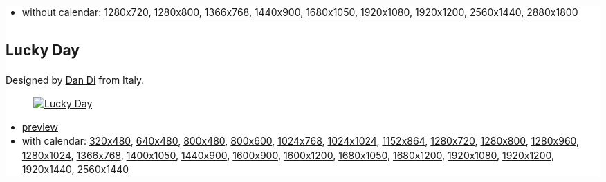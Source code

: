 *   without calendar: [1280x720](https://smashingmagazine.com/files/wallpapers/mar-17/pizza-time/nocal/mar-17-pizza-time-nocal-1280x720.png "Pizza Time! - 1280x720"), [1280x800](https://smashingmagazine.com/files/wallpapers/mar-17/pizza-time/nocal/mar-17-pizza-time-nocal-1280x800.png "Pizza Time! - 1280x800"), [1366x768](https://smashingmagazine.com/files/wallpapers/mar-17/pizza-time/nocal/mar-17-pizza-time-nocal-1366x768.png "Pizza Time! - 1366x768"), [1440x900](https://smashingmagazine.com/files/wallpapers/mar-17/pizza-time/nocal/mar-17-pizza-time-nocal-1440x900.png "Pizza Time! - 1440x900"), [1680x1050](https://smashingmagazine.com/files/wallpapers/mar-17/pizza-time/nocal/mar-17-pizza-time-nocal-1680x1050.png "Pizza Time! - 1680x1050"), [1920x1080](https://smashingmagazine.com/files/wallpapers/mar-17/pizza-time/nocal/mar-17-pizza-time-nocal-1920x1080.png "Pizza Time! - 1920x1080"), [1920x1200](https://smashingmagazine.com/files/wallpapers/mar-17/pizza-time/nocal/mar-17-pizza-time-nocal-1920x1200.png "Pizza Time! - 1920x1200"), [2560x1440](https://smashingmagazine.com/files/wallpapers/mar-17/pizza-time/nocal/mar-17-pizza-time-nocal-2560x1440.png "Pizza Time! - 2560x1440"), [2880x1800](https://smashingmagazine.com/files/wallpapers/mar-17/pizza-time/nocal/mar-17-pizza-time-nocal-2880x1800.png "Pizza Time! - 2880x1800")

## Lucky Day

Designed by <a href="https://www.behance.net/diuno07">Dan Di</a> from Italy.

<figure><a title="Lucky Day" href="https://smashingmagazine.com/files/wallpapers/mar-17/lucky-day/mar-17-lucky-day-full.png"><img loading="lazy" decoding="async" src="https://archive.smashing.media/assets/344dbf88-fdf9-42bb-adb4-46f01eedd629/26764be5-99f2-4289-be00-655f635db837/mar-17-lucky-day-preview-opt.png" alt="Lucky Day" /></a></figure>

*   [preview](https://smashingmagazine.com/files/wallpapers/mar-17/lucky-day/mar-17-lucky-day-preview.png "Lucky Day - Preview")
*   with calendar: [320x480](https://smashingmagazine.com/files/wallpapers/mar-17/lucky-day/cal/mar-17-lucky-day-cal-320x480.jpg "Lucky Day - 320x480"), [640x480](https://smashingmagazine.com/files/wallpapers/mar-17/lucky-day/cal/mar-17-lucky-day-cal-640x480.jpg "Lucky Day - 640x480"), [800x480](https://smashingmagazine.com/files/wallpapers/mar-17/lucky-day/cal/mar-17-lucky-day-cal-800x480.jpg "Lucky Day - 800x480"), [800x600](https://smashingmagazine.com/files/wallpapers/mar-17/lucky-day/cal/mar-17-lucky-day-cal-800x600.jpg "Lucky Day - 800x600"), [1024x768](https://smashingmagazine.com/files/wallpapers/mar-17/lucky-day/cal/mar-17-lucky-day-cal-1024x768.jpg "Lucky Day - 1024x768"), [1024x1024](https://smashingmagazine.com/files/wallpapers/mar-17/lucky-day/cal/mar-17-lucky-day-cal-1024x1024.jpg "Lucky Day - 1024x1024"), [1152x864](https://smashingmagazine.com/files/wallpapers/mar-17/lucky-day/cal/mar-17-lucky-day-cal-1152x864.jpg "Lucky Day - 1152x864"), [1280x720](https://smashingmagazine.com/files/wallpapers/mar-17/lucky-day/cal/mar-17-lucky-day-cal-1280x720.jpg "Lucky Day - 1280x720"), [1280x800](https://smashingmagazine.com/files/wallpapers/mar-17/lucky-day/cal/mar-17-lucky-day-cal-1280x800.jpg "Lucky Day - 1280x800"), [1280x960](https://smashingmagazine.com/files/wallpapers/mar-17/lucky-day/cal/mar-17-lucky-day-cal-1280x960.jpg "Lucky Day - 1280x960"), [1280x1024](https://smashingmagazine.com/files/wallpapers/mar-17/lucky-day/cal/mar-17-lucky-day-cal-1280x1024.jpg "Lucky Day - 1280x1024"), [1366x768](https://smashingmagazine.com/files/wallpapers/mar-17/lucky-day/cal/mar-17-lucky-day-cal-1366x768.jpg "Lucky Day - 1366x768"), [1400x1050](https://smashingmagazine.com/files/wallpapers/mar-17/lucky-day/cal/mar-17-lucky-day-cal-1400x1050.jpg "Lucky Day - 1400x1050"), [1440x900](https://smashingmagazine.com/files/wallpapers/mar-17/lucky-day/cal/mar-17-lucky-day-cal-1440x900.jpg "Lucky Day - 1440x900"), [1600x900](https://smashingmagazine.com/files/wallpapers/mar-17/lucky-day/cal/mar-17-lucky-day-cal-1600x900.jpg "Lucky Day - 1600x900"), [1600x1200](https://smashingmagazine.com/files/wallpapers/mar-17/lucky-day/cal/mar-17-lucky-day-cal-1600x1200.jpg "Lucky Day - 1600x1200"), [1680x1050](https://smashingmagazine.com/files/wallpapers/mar-17/lucky-day/cal/mar-17-lucky-day-cal-1680x1050.jpg "Lucky Day - 1680x1050"), [1680x1200](https://smashingmagazine.com/files/wallpapers/mar-17/lucky-day/cal/mar-17-lucky-day-cal-1680x1200.jpg "Lucky Day - 1680x1200"), [1920x1080](https://smashingmagazine.com/files/wallpapers/mar-17/lucky-day/cal/mar-17-lucky-day-cal-1920x1080.jpg "Lucky Day - 1920x1080"), [1920x1200](https://smashingmagazine.com/files/wallpapers/mar-17/lucky-day/cal/mar-17-lucky-day-cal-1920x1200.jpg "Lucky Day - 1920x1200"), [1920x1440](https://smashingmagazine.com/files/wallpapers/mar-17/lucky-day/cal/mar-17-lucky-day-cal-1920x1440.jpg "Lucky Day - 1920x1440"), [2560x1440](https://smashingmagazine.com/files/wallpapers/mar-17/lucky-day/cal/mar-17-lucky-day-cal-2560x1440.jpg "Lucky Day - 2560x1440")